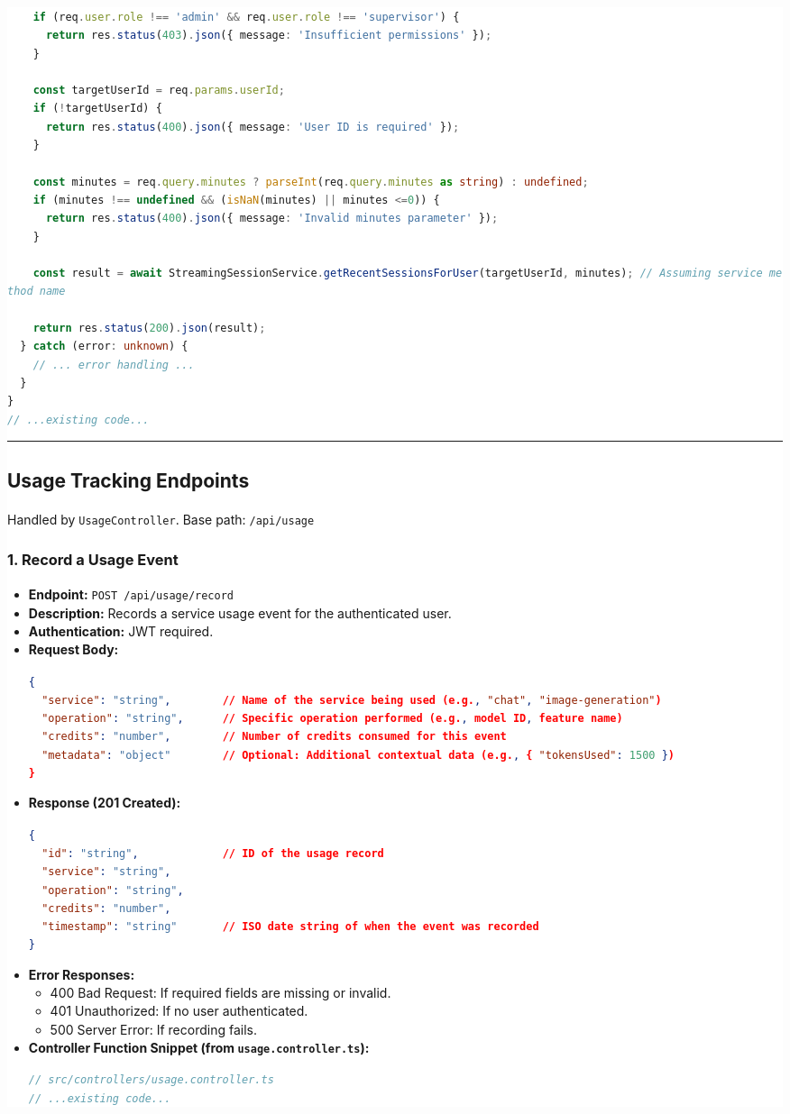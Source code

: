   ```typescript
      if (req.user.role !== 'admin' && req.user.role !== 'supervisor') {
        return res.status(403).json({ message: 'Insufficient permissions' });
      }

      const targetUserId = req.params.userId;
      if (!targetUserId) {
        return res.status(400).json({ message: 'User ID is required' });
      }

      const minutes = req.query.minutes ? parseInt(req.query.minutes as string) : undefined;
      if (minutes !== undefined && (isNaN(minutes) || minutes <=0)) {
        return res.status(400).json({ message: 'Invalid minutes parameter' });
      }
      
      const result = await StreamingSessionService.getRecentSessionsForUser(targetUserId, minutes); // Assuming service method name
      
      return res.status(200).json(result);
    } catch (error: unknown) {
      // ... error handling ...
    }
  }
  // ...existing code...
  ```

---

## Usage Tracking Endpoints
Handled by `UsageController`. Base path: `/api/usage`

### 1. Record a Usage Event
- **Endpoint:** `POST /api/usage/record`
- **Description:** Records a service usage event for the authenticated user.
- **Authentication:** JWT required.
- **Request Body:**
  ```json
  {
    "service": "string",        // Name of the service being used (e.g., "chat", "image-generation")
    "operation": "string",      // Specific operation performed (e.g., model ID, feature name)
    "credits": "number",        // Number of credits consumed for this event
    "metadata": "object"        // Optional: Additional contextual data (e.g., { "tokensUsed": 1500 })
  }
  ```
- **Response (201 Created):**
  ```json
  {
    "id": "string",             // ID of the usage record
    "service": "string",
    "operation": "string",
    "credits": "number",
    "timestamp": "string"       // ISO date string of when the event was recorded
  }
  ```
- **Error Responses:**
    - 400 Bad Request: If required fields are missing or invalid.
    - 401 Unauthorized: If no user authenticated.
    - 500 Server Error: If recording fails.
- **Controller Function Snippet (from `usage.controller.ts`):**
  ```typescript
  // src/controllers/usage.controller.ts
  // ...existing code...
  ```